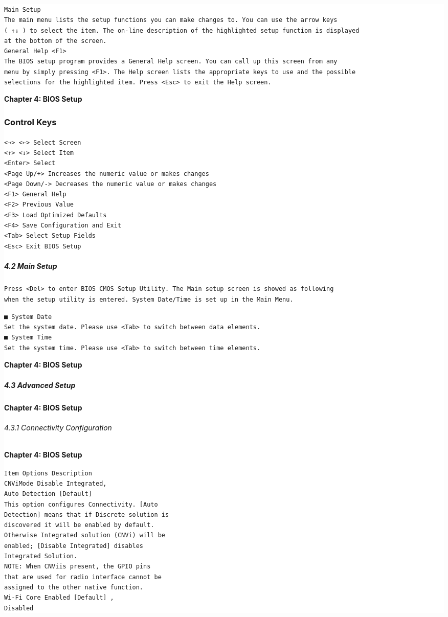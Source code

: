 ```
Main Setup
The main menu lists the setup functions you can make changes to. You can use the arrow keys
( ↑↓ ) to select the item. The on-line description of the highlighted setup function is displayed
at the bottom of the screen.
General Help <F1>
The BIOS setup program provides a General Help screen. You can call up this screen from any
menu by simply pressing <F1>. The Help screen lists the appropriate keys to use and the possible
selections for the highlighted item. Press <Esc> to exit the Help screen.
```

**Chapter 4: BIOS Setup**

### Control Keys

```
<→> <←> Select Screen
<↑> <↓> Select Item
<Enter> Select
<Page Up/+> Increases the numeric value or makes changes
<Page Down/-> Decreases the numeric value or makes changes
<F1> General Help
<F2> Previous Value
<F3> Load Optimized Defaults
<F4> Save Configuration and Exit
<Tab> Select Setup Fields
<Esc> Exit BIOS Setup
```

##### 4.2 Main Setup

```
Press <Del> to enter BIOS CMOS Setup Utility. The Main setup screen is showed as following
when the setup utility is entered. System Date/Time is set up in the Main Menu.
```

```
■ System Date
Set the system date. Please use <Tab> to switch between data elements.
■ System Time
Set the system time. Please use <Tab> to switch between time elements.
```

**Chapter 4: BIOS Setup**

##### 4.3 Advanced Setup

**Chapter 4: BIOS Setup**

###### 4.3.1 Connectivity Configuration

**Chapter 4: BIOS Setup**

```
Item Options Description
CNViMode Disable Integrated,
Auto Detection [Default]
This option configures Connectivity. [Auto
Detection] means that if Discrete solution is
discovered it will be enabled by default.
Otherwise Integrated solution (CNVi) will be
enabled; [Disable Integrated] disables
Integrated Solution.
NOTE: When CNViis present, the GPIO pins
that are used for radio interface cannot be
assigned to the other native function.
Wi-Fi Core Enabled [Default] ,
Disabled
```
